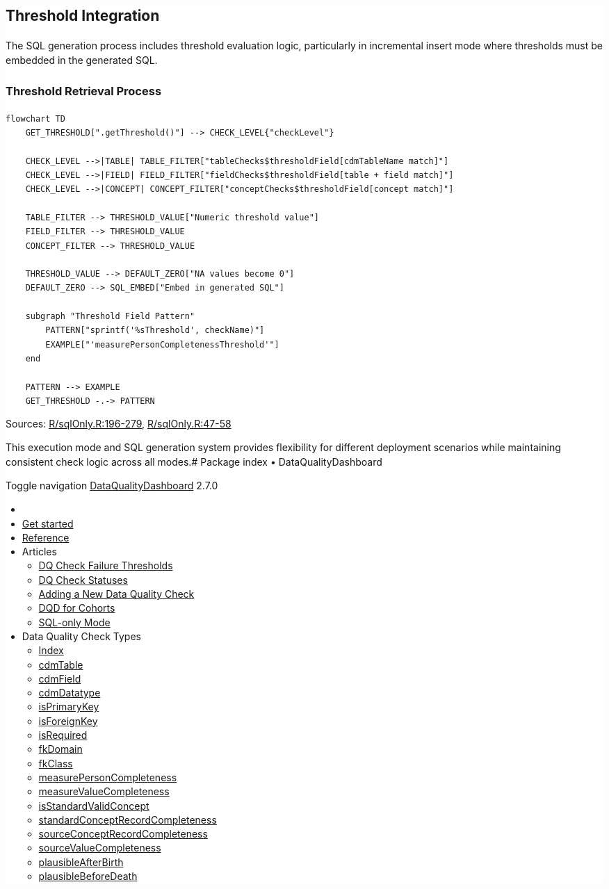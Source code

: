 ## Threshold Integration

The SQL generation process includes threshold evaluation logic, particularly in incremental insert mode where thresholds must be embedded in the generated SQL.

### Threshold Retrieval Process

```mermaid
flowchart TD
    GET_THRESHOLD[".getThreshold()"] --> CHECK_LEVEL{"checkLevel"}
    
    CHECK_LEVEL -->|TABLE| TABLE_FILTER["tableChecks$thresholdField[cdmTableName match]"]
    CHECK_LEVEL -->|FIELD| FIELD_FILTER["fieldChecks$thresholdField[table + field match]"]
    CHECK_LEVEL -->|CONCEPT| CONCEPT_FILTER["conceptChecks$thresholdField[concept match]"]
    
    TABLE_FILTER --> THRESHOLD_VALUE["Numeric threshold value"]
    FIELD_FILTER --> THRESHOLD_VALUE
    CONCEPT_FILTER --> THRESHOLD_VALUE
    
    THRESHOLD_VALUE --> DEFAULT_ZERO["NA values become 0"]
    DEFAULT_ZERO --> SQL_EMBED["Embed in generated SQL"]
    
    subgraph "Threshold Field Pattern"
        PATTERN["sprintf('%sThreshold', checkName)"]
        EXAMPLE["'measurePersonCompletenessThreshold'"]
    end
    
    PATTERN --> EXAMPLE
    GET_THRESHOLD -.-> PATTERN
```

Sources: [R/sqlOnly.R:196-279](), [R/sqlOnly.R:47-58]()

This execution mode and SQL generation system provides flexibility for different deployment scenarios while maintaining consistent check logic across all modes.# Package index • DataQualityDashboard

Toggle navigation [DataQualityDashboard](../index.html) 2.7.0

  * [ ](../index.html)
  * [Get started](../articles/DataQualityDashboard.html)
  * [Reference](../reference/index.html)
  * Articles 
    * [DQ Check Failure Thresholds](../articles/Thresholds.html)
    * [DQ Check Statuses](../articles/CheckStatusDefinitions.html)
    * [Adding a New Data Quality Check](../articles/AddNewCheck.html)
    * [DQD for Cohorts](../articles/DqdForCohorts.html)
    * [SQL-only Mode](../articles/SqlOnly.html)
  * Data Quality Check Types 
    * [Index](../articles/checkIndex.html)
    * [cdmTable](../articles/checks/cdmTable.html)
    * [cdmField](../articles/checks/cdmField.html)
    * [cdmDatatype](../articles/checks/cdmDatatype.html)
    * [isPrimaryKey](../articles/checks/isPrimaryKey.html)
    * [isForeignKey](../articles/checks/isForeignKey.html)
    * [isRequired](../articles/checks/isRequired.html)
    * [fkDomain](../articles/checks/fkDomain.html)
    * [fkClass](../articles/checks/fkClass.html)
    * [measurePersonCompleteness](../articles/checks/measurePersonCompleteness.html)
    * [measureValueCompleteness](../articles/checks/measureValueCompleteness.html)
    * [isStandardValidConcept](../articles/checks/isStandardValidConcept.html)
    * [standardConceptRecordCompleteness](../articles/checks/standardConceptRecordCompleteness.html)
    * [sourceConceptRecordCompleteness](../articles/checks/sourceConceptRecordCompleteness.html)
    * [sourceValueCompleteness](../articles/checks/sourceValueCompleteness.html)
    * [plausibleAfterBirth](../articles/checks/plausibleAfterBirth.html)
    * [plausibleBeforeDeath](../articles/checks/plausibleBeforeDeath.html)
